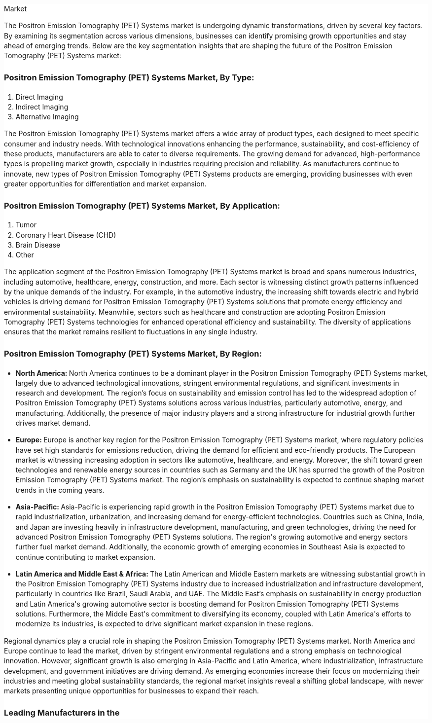 Market</h2><p>The Positron Emission Tomography (PET) Systems market is undergoing dynamic transformations, driven by several key factors. By examining its segmentation across various dimensions, businesses can identify promising growth opportunities and stay ahead of emerging trends. Below are the key segmentation insights that are shaping the future of the Positron Emission Tomography (PET) Systems market:</p><h3><strong>Positron Emission Tomography (PET) Systems Market, By Type:<br /></strong></h3><ol><li> Direct Imaging<li> Indirect Imaging<li> Alternative Imaging</li></ol><p>The Positron Emission Tomography (PET) Systems market offers a wide array of product types, each designed to meet specific consumer and industry needs. With technological innovations enhancing the performance, sustainability, and cost-efficiency of these products, manufacturers are able to cater to diverse requirements. The growing demand for advanced, high-performance types is propelling market growth, especially in industries requiring precision and reliability. As manufacturers continue to innovate, new types of Positron Emission Tomography (PET) Systems products are emerging, providing businesses with even greater opportunities for differentiation and market expansion.</p><h3>Positron Emission Tomography (PET) Systems Market,&nbsp;By Application:</h3><ol><li> Tumor<li> Coronary Heart Disease (CHD)<li> Brain Disease<li> Other</li></ol><p>The application segment of the Positron Emission Tomography (PET) Systems market is broad and spans numerous industries, including automotive, healthcare, energy, construction, and more. Each sector is witnessing distinct growth patterns influenced by the unique demands of the industry. For example, in the automotive industry, the increasing shift towards electric and hybrid vehicles is driving demand for Positron Emission Tomography (PET) Systems solutions that promote energy efficiency and environmental sustainability. Meanwhile, sectors such as healthcare and construction are adopting Positron Emission Tomography (PET) Systems technologies for enhanced operational efficiency and sustainability. The diversity of applications ensures that the market remains resilient to fluctuations in any single industry.</p><h3>Positron Emission Tomography (PET) Systems Market, By Region:</h3><ul><li><p><strong>North America:&nbsp;</strong>North America continues to be a dominant player in the Positron Emission Tomography (PET) Systems market, largely due to advanced technological innovations, stringent environmental regulations, and significant investments in research and development. The region&rsquo;s focus on sustainability and emission control has led to the widespread adoption of Positron Emission Tomography (PET) Systems solutions across various industries, particularly automotive, energy, and manufacturing. Additionally, the presence of major industry players and a strong infrastructure for industrial growth further drives market demand.</p></li><li><p><strong><strong>Europe:&nbsp;</strong></strong>Europe is another key region for the Positron Emission Tomography (PET) Systems market, where regulatory policies have set high standards for emissions reduction, driving the demand for efficient and eco-friendly products. The European market is witnessing increasing adoption in sectors like automotive, healthcare, and energy. Moreover, the shift toward green technologies and renewable energy sources in countries such as Germany and the UK has spurred the growth of the Positron Emission Tomography (PET) Systems market. The region&rsquo;s emphasis on sustainability is expected to continue shaping market trends in the coming years.</p></li><li><p><strong><strong>Asia-Pacific:&nbsp;</strong></strong>Asia-Pacific is experiencing rapid growth in the Positron Emission Tomography (PET) Systems market due to rapid industrialization, urbanization, and increasing demand for energy-efficient technologies. Countries such as China, India, and Japan are investing heavily in infrastructure development, manufacturing, and green technologies, driving the need for advanced Positron Emission Tomography (PET) Systems solutions. The region's growing automotive and energy sectors further fuel market demand. Additionally, the economic growth of emerging economies in Southeast Asia is expected to continue contributing to market expansion.</p></li><li><p><strong><strong>Latin America and Middle East &amp; Africa:&nbsp;</strong></strong>The Latin American and Middle Eastern markets are witnessing substantial growth in the Positron Emission Tomography (PET) Systems industry due to increased industrialization and infrastructure development, particularly in countries like Brazil, Saudi Arabia, and UAE. The Middle East&rsquo;s emphasis on sustainability in energy production and Latin America's growing automotive sector is boosting demand for Positron Emission Tomography (PET) Systems solutions. Furthermore, the Middle East's commitment to diversifying its economy, coupled with Latin America's efforts to modernize its industries, is expected to drive significant market expansion in these regions.</p></li></ul><p>Regional dynamics play a crucial role in shaping the Positron Emission Tomography (PET) Systems market. North America and Europe continue to lead the market, driven by stringent environmental regulations and a strong emphasis on technological innovation. However, significant growth is also emerging in Asia-Pacific and Latin America, where industrialization, infrastructure development, and government initiatives are driving demand. As emerging economies increase their focus on modernizing their industries and meeting global sustainability standards, the regional market insights reveal a shifting global landscape, with newer markets presenting unique opportunities for businesses to expand their reach.</p><h3><strong>Leading Manufacturers in the